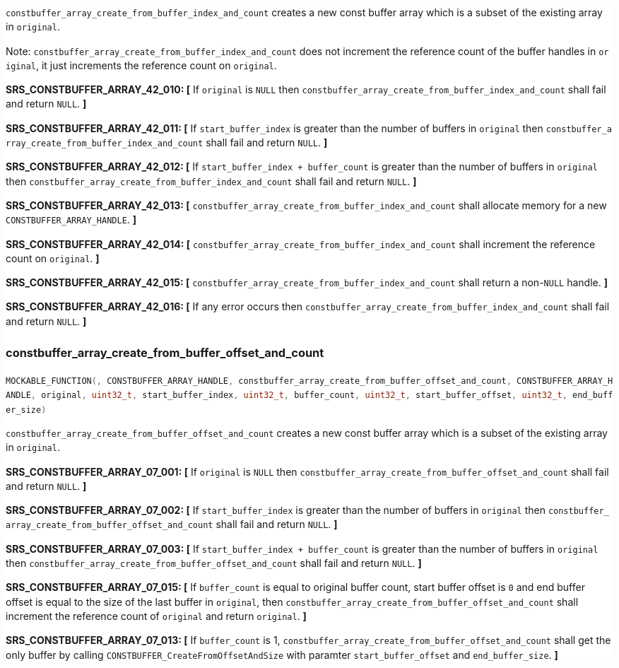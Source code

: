 `constbuffer_array_create_from_buffer_index_and_count` creates a new const buffer array which is a subset of the existing array in `original`.

Note: `constbuffer_array_create_from_buffer_index_and_count` does not increment the reference count of the buffer handles in `original`, it just increments the reference count on `original`.

**SRS_CONSTBUFFER_ARRAY_42_010: [** If `original` is `NULL` then `constbuffer_array_create_from_buffer_index_and_count` shall fail and return `NULL`. **]**

**SRS_CONSTBUFFER_ARRAY_42_011: [** If `start_buffer_index` is greater than the number of buffers in `original` then `constbuffer_array_create_from_buffer_index_and_count` shall fail and return `NULL`. **]**

**SRS_CONSTBUFFER_ARRAY_42_012: [** If `start_buffer_index + buffer_count` is greater than the number of buffers in `original` then `constbuffer_array_create_from_buffer_index_and_count` shall fail and return `NULL`. **]**

**SRS_CONSTBUFFER_ARRAY_42_013: [** `constbuffer_array_create_from_buffer_index_and_count` shall allocate memory for a new `CONSTBUFFER_ARRAY_HANDLE`. **]**

**SRS_CONSTBUFFER_ARRAY_42_014: [** `constbuffer_array_create_from_buffer_index_and_count` shall increment the reference count on `original`. **]**

**SRS_CONSTBUFFER_ARRAY_42_015: [** `constbuffer_array_create_from_buffer_index_and_count` shall return a non-`NULL` handle. **]**

**SRS_CONSTBUFFER_ARRAY_42_016: [** If any error occurs then `constbuffer_array_create_from_buffer_index_and_count` shall fail and return `NULL`. **]**

### constbuffer_array_create_from_buffer_offset_and_count

```c
MOCKABLE_FUNCTION(, CONSTBUFFER_ARRAY_HANDLE, constbuffer_array_create_from_buffer_offset_and_count, CONSTBUFFER_ARRAY_HANDLE, original, uint32_t, start_buffer_index, uint32_t, buffer_count, uint32_t, start_buffer_offset, uint32_t, end_buffer_size)
```

`constbuffer_array_create_from_buffer_offset_and_count` creates a new const buffer array which is a subset of the existing array in `original`.

**SRS_CONSTBUFFER_ARRAY_07_001: [** If `original` is `NULL` then `constbuffer_array_create_from_buffer_offset_and_count` shall fail and return `NULL`.  **]**

**SRS_CONSTBUFFER_ARRAY_07_002: [** If `start_buffer_index` is greater than the number of buffers in `original` then `constbuffer_array_create_from_buffer_offset_and_count` shall fail and return `NULL`.  **]**

**SRS_CONSTBUFFER_ARRAY_07_003: [** If `start_buffer_index + buffer_count` is greater than the number of buffers in `original` then `constbuffer_array_create_from_buffer_offset_and_count` shall fail and return `NULL`.  **]**

**SRS_CONSTBUFFER_ARRAY_07_015: [** If `buffer_count` is equal to original buffer count, start buffer offset is `0` and end buffer offset is equal to the size of the last buffer in `original`, then `constbuffer_array_create_from_buffer_offset_and_count` shall increment the reference count of `original` and return `original`.  **]**

**SRS_CONSTBUFFER_ARRAY_07_013: [** If `buffer_count` is 1, `constbuffer_array_create_from_buffer_offset_and_count` shall get the only buffer by calling `CONSTBUFFER_CreateFromOffsetAndSize` with paramter `start_buffer_offset` and `end_buffer_size`. **]**

